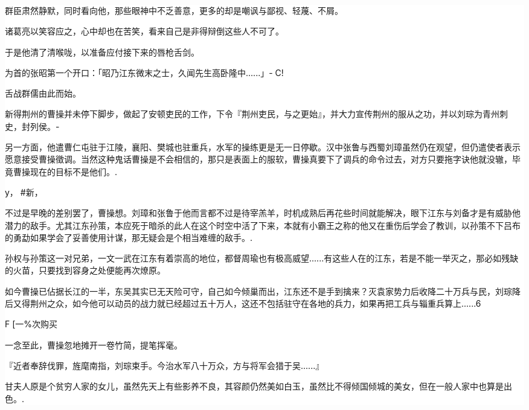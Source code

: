



群臣肃然静默，同时看向他，那些眼神中不乏善意，更多的却是嘲讽与鄙视、轻蔑、不屑。



诸葛亮以笑容应之，心中却也在苦笑，看来自己是非得辩倒这些人不可了。





于是他清了清喉咙，以准备应付接下来的唇枪舌剑。





为首的张昭第一个开口：「昭乃江东微末之士，久闻先生高卧隆中......」- C!



舌战群儒由此而始。







新得荆州的曹操并未停下脚步，做起了安顿吏民的工作，下令『荆州吏民，与之更始』，并大力宣传荆州的服从之功，并以刘琮为青州刺史，封列侯。-





另一方面，他遣曹仁屯驻于江陵，襄阳、樊城也驻重兵，水军的操练更是无一日停歇。汉中张鲁与西蜀刘璋虽然仍在观望，但仍遣使者表示愿意接受曹操徵调。当然这种鬼话曹操是不会相信的，那只是表面上的服软，曹操真要下了调兵的命令过去，对方只要拖字诀他就没辙，毕竟曹操现在的目标不是他们。.



y， #新，



不过是早晚的差别罢了，曹操想。刘璋和张鲁于他而言都不过是待宰羔羊，时机成熟后再花些时间就能解决，眼下江东与刘备才是有威胁他潜力的敌手。尤其江东孙策，本应死于暗杀的此人在这个时空中活了下来，本就有小霸王之称的他又在重伤后学会了教训，以孙策不下吕布的勇勐如果学会了妥善使用计谋，那无疑会是个相当难缠的敌手。.



孙权与孙策这一对兄弟，一文一武在江东有着崇高的地位，都督周瑜也有极高威望......有这些人在的江东，若是不能一举灭之，那必如残缺的火苗，只要找到容身之处便能再次燎原。





如今曹操已佔据长江的一半，东吴其实已无天险可守，自己如今倾巢而出，江东还不是手到擒来？灭袁家势力后收降二十万兵与民，刘琮降后又得荆州之众，如今他可以动员的战力就已经超过五十万人，这还不包括驻守在各地的兵力，如果再把工兵与辎重兵算上......6

F [一%次购买




一念至此，曹操忽地摊开一卷竹简，提笔挥毫。



『近者奉辞伐罪，旌麾南指，刘琮束手。今治水军八十万众，方与将军会猎于吴......』







甘夫人原是个贫穷人家的女儿，虽然先天上有些影养不良，其容颜仍然美如白玉，虽然比不得倾国倾城的美女，但在一般人家中也算是出色。.
